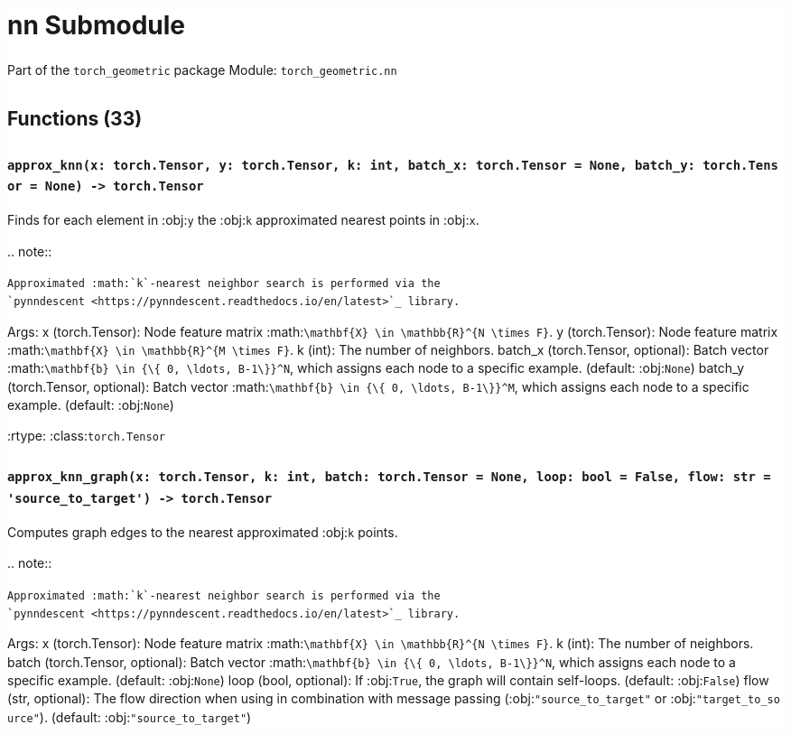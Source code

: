 # nn Submodule

Part of the `torch_geometric` package
Module: `torch_geometric.nn`

## Functions (33)

### `approx_knn(x: torch.Tensor, y: torch.Tensor, k: int, batch_x: torch.Tensor = None, batch_y: torch.Tensor = None) -> torch.Tensor`

Finds for each element in :obj:`y` the :obj:`k` approximated nearest
points in :obj:`x`.

.. note::

    Approximated :math:`k`-nearest neighbor search is performed via the
    `pynndescent <https://pynndescent.readthedocs.io/en/latest>`_ library.

Args:
    x (torch.Tensor): Node feature matrix
        :math:`\mathbf{X} \in \mathbb{R}^{N \times F}`.
    y (torch.Tensor): Node feature matrix
        :math:`\mathbf{X} \in \mathbb{R}^{M \times F}`.
    k (int): The number of neighbors.
    batch_x (torch.Tensor, optional): Batch vector
        :math:`\mathbf{b} \in {\{ 0, \ldots, B-1\}}^N`, which assigns each
        node to a specific example. (default: :obj:`None`)
    batch_y (torch.Tensor, optional): Batch vector
        :math:`\mathbf{b} \in {\{ 0, \ldots, B-1\}}^M`, which assigns each
        node to a specific example. (default: :obj:`None`)

:rtype: :class:`torch.Tensor`

### `approx_knn_graph(x: torch.Tensor, k: int, batch: torch.Tensor = None, loop: bool = False, flow: str = 'source_to_target') -> torch.Tensor`

Computes graph edges to the nearest approximated :obj:`k` points.

.. note::

    Approximated :math:`k`-nearest neighbor search is performed via the
    `pynndescent <https://pynndescent.readthedocs.io/en/latest>`_ library.

Args:
    x (torch.Tensor): Node feature matrix
        :math:`\mathbf{X} \in \mathbb{R}^{N \times F}`.
    k (int): The number of neighbors.
    batch (torch.Tensor, optional): Batch vector
        :math:`\mathbf{b} \in {\{ 0, \ldots, B-1\}}^N`, which assigns each
        node to a specific example. (default: :obj:`None`)
    loop (bool, optional): If :obj:`True`, the graph will contain
        self-loops. (default: :obj:`False`)
    flow (str, optional): The flow direction when using in combination with
        message passing (:obj:`"source_to_target"` or
        :obj:`"target_to_source"`). (default: :obj:`"source_to_target"`)
